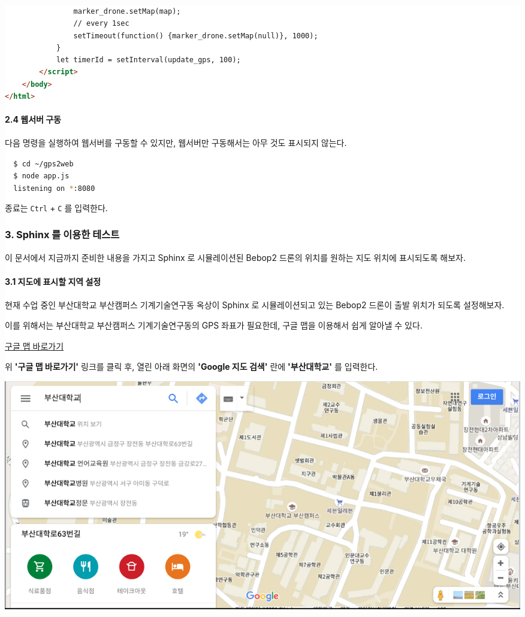  ```html
                  marker_drone.setMap(map);
                  // every 1sec
                  setTimeout(function() {marker_drone.setMap(null)}, 1000);
              } 
              let timerId = setInterval(update_gps, 100);
          </script>
      </body>
  </html>
  ```



#### 2.4 웹서버 구동

다음 명령을 실행하여 웹서버를 구동할 수 있지만, 웹서버만 구동해서는 아무 것도 표시되지 않는다. 

```bash
  $ cd ~/gps2web
  $ node app.js
  listening on *:8080
```

종료는 `Ctrl` + `C` 를 입력한다. 



### 3. Sphinx 를 이용한 테스트

이 문서에서 지금까지 준비한 내용을 가지고 Sphinx 로 시뮬레이션된 Bebop2 드론의 위치를 원하는 지도 위치에 표시되도록 해보자. 



#### 3.1 지도에 표시할 지역 설정

현재 수업 중인 부산대학교 부산캠퍼스 기계기술연구동 옥상이 Sphinx 로 시뮬레이션되고 있는 Bebop2 드론이 출발 위치가 되도록 설정해보자. 

이를 위해서는 부산대학교 부산캠퍼스 기계기술연구동의 GPS 좌표가 필요한데, 구글 맵을 이용해서 쉽게 알아낼 수 있다.

[구글 맵 바로가기](https://www.google.co.kr/maps/@37.053745,125.6553969,5z?hl=ko)

위 **'구글 맵 바로가기'** 링크를 클릭 후, 열린 아래 화면의 **'Google 지도 검색'** 란에 **'부산대학교'** 를 입력한다. 

![](../../img/PNU_google_map1.png)
